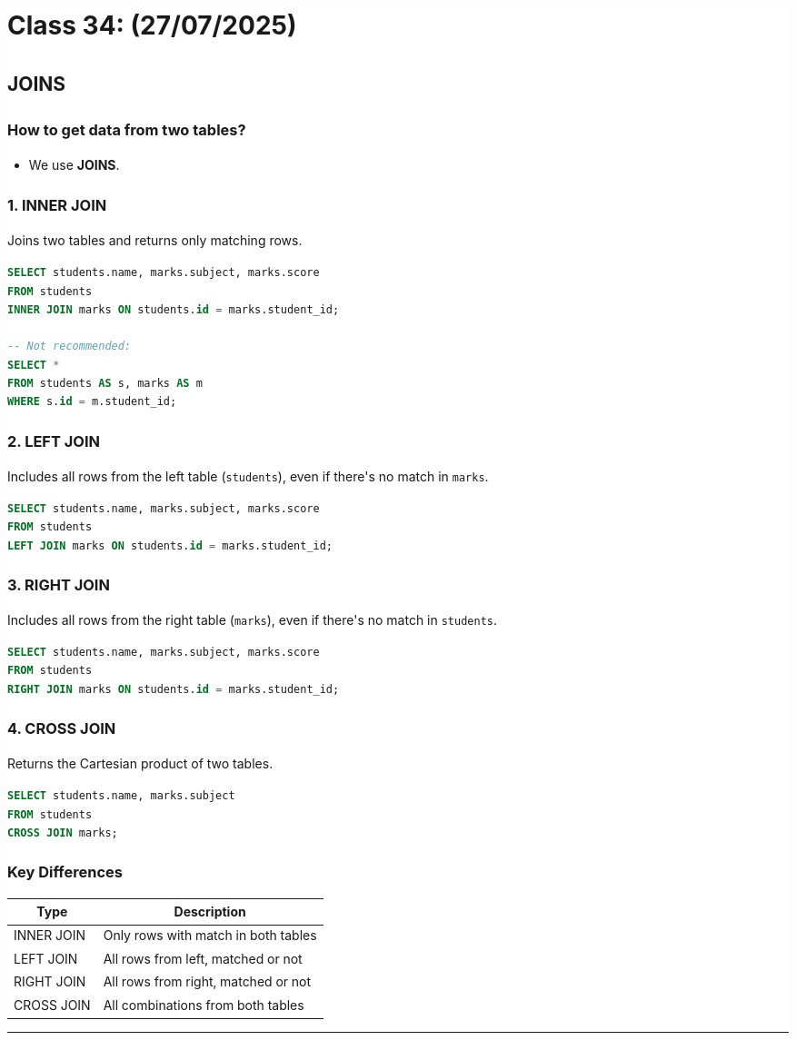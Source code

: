 # Class 34: (27/07/2025)

## JOINS

### How to get data from two tables?
- We use **JOINS**.

### 1. INNER JOIN
Joins two tables and returns only matching rows.

```sql
SELECT students.name, marks.subject, marks.score 
FROM students
INNER JOIN marks ON students.id = marks.student_id;

-- Not recommended:
SELECT * 
FROM students AS s, marks AS m 
WHERE s.id = m.student_id;
```

### 2. LEFT JOIN
Includes all rows from the left table (`students`), even if there's no match in `marks`.

```sql
SELECT students.name, marks.subject, marks.score 
FROM students
LEFT JOIN marks ON students.id = marks.student_id;
```

### 3. RIGHT JOIN
Includes all rows from the right table (`marks`), even if there's no match in `students`.

```sql
SELECT students.name, marks.subject, marks.score 
FROM students
RIGHT JOIN marks ON students.id = marks.student_id;
```

### 4. CROSS JOIN
Returns the Cartesian product of two tables.

```sql
SELECT students.name, marks.subject 
FROM students
CROSS JOIN marks;
```

### Key Differences

| Type       | Description                                      |
|------------|--------------------------------------------------|
| INNER JOIN | Only rows with match in both tables              |
| LEFT JOIN  | All rows from left, matched or not               |
| RIGHT JOIN | All rows from right, matched or not              |
| CROSS JOIN | All combinations from both tables                |

---